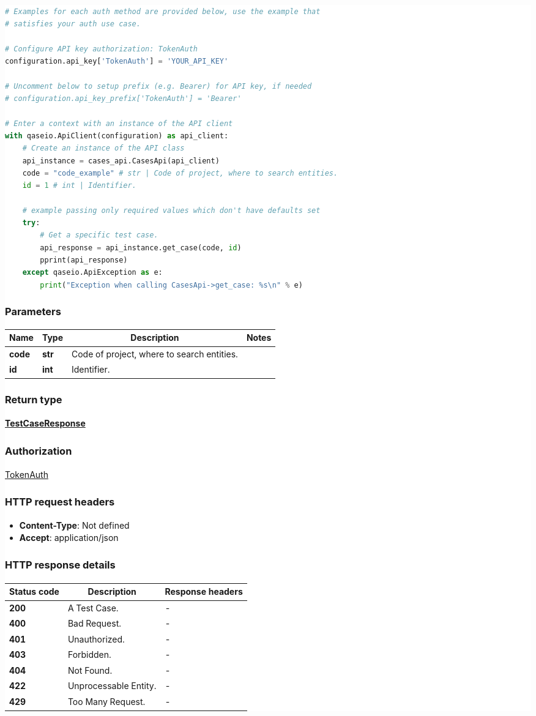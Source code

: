 ```python
# Examples for each auth method are provided below, use the example that
# satisfies your auth use case.

# Configure API key authorization: TokenAuth
configuration.api_key['TokenAuth'] = 'YOUR_API_KEY'

# Uncomment below to setup prefix (e.g. Bearer) for API key, if needed
# configuration.api_key_prefix['TokenAuth'] = 'Bearer'

# Enter a context with an instance of the API client
with qaseio.ApiClient(configuration) as api_client:
    # Create an instance of the API class
    api_instance = cases_api.CasesApi(api_client)
    code = "code_example" # str | Code of project, where to search entities.
    id = 1 # int | Identifier.

    # example passing only required values which don't have defaults set
    try:
        # Get a specific test case.
        api_response = api_instance.get_case(code, id)
        pprint(api_response)
    except qaseio.ApiException as e:
        print("Exception when calling CasesApi->get_case: %s\n" % e)
```


### Parameters

Name | Type | Description  | Notes
------------- | ------------- | ------------- | -------------
 **code** | **str**| Code of project, where to search entities. |
 **id** | **int**| Identifier. |

### Return type

[**TestCaseResponse**](TestCaseResponse.md)

### Authorization

[TokenAuth](../README.md#TokenAuth)

### HTTP request headers

 - **Content-Type**: Not defined
 - **Accept**: application/json


### HTTP response details

| Status code | Description | Response headers |
|-------------|-------------|------------------|
**200** | A Test Case. |  -  |
**400** | Bad Request. |  -  |
**401** | Unauthorized. |  -  |
**403** | Forbidden. |  -  |
**404** | Not Found. |  -  |
**422** | Unprocessable Entity. |  -  |
**429** | Too Many Request. |  -  |
